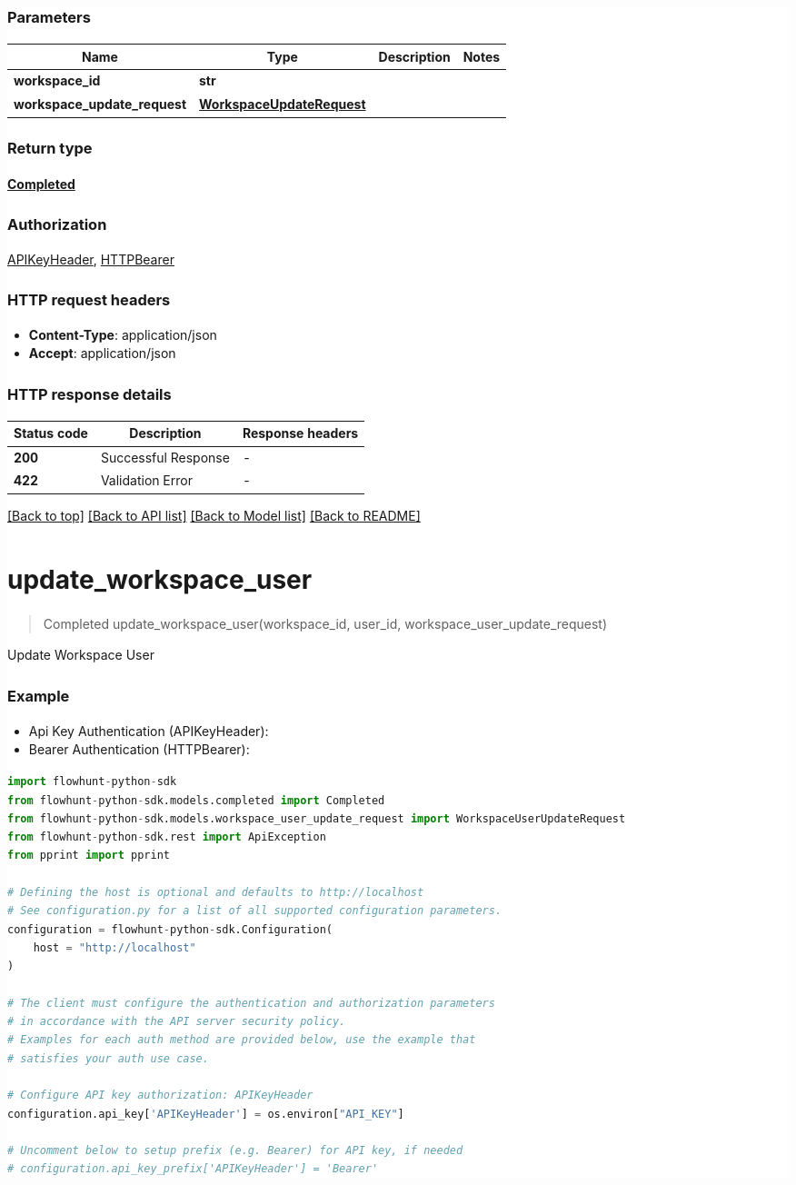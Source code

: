 

### Parameters


Name | Type | Description  | Notes
------------- | ------------- | ------------- | -------------
 **workspace_id** | **str**|  | 
 **workspace_update_request** | [**WorkspaceUpdateRequest**](WorkspaceUpdateRequest.md)|  | 

### Return type

[**Completed**](Completed.md)

### Authorization

[APIKeyHeader](../README.md#APIKeyHeader), [HTTPBearer](../README.md#HTTPBearer)

### HTTP request headers

 - **Content-Type**: application/json
 - **Accept**: application/json

### HTTP response details

| Status code | Description | Response headers |
|-------------|-------------|------------------|
**200** | Successful Response |  -  |
**422** | Validation Error |  -  |

[[Back to top]](#) [[Back to API list]](../README.md#documentation-for-api-endpoints) [[Back to Model list]](../README.md#documentation-for-models) [[Back to README]](../README.md)

# **update_workspace_user**
> Completed update_workspace_user(workspace_id, user_id, workspace_user_update_request)

Update Workspace User

### Example

* Api Key Authentication (APIKeyHeader):
* Bearer Authentication (HTTPBearer):

```python
import flowhunt-python-sdk
from flowhunt-python-sdk.models.completed import Completed
from flowhunt-python-sdk.models.workspace_user_update_request import WorkspaceUserUpdateRequest
from flowhunt-python-sdk.rest import ApiException
from pprint import pprint

# Defining the host is optional and defaults to http://localhost
# See configuration.py for a list of all supported configuration parameters.
configuration = flowhunt-python-sdk.Configuration(
    host = "http://localhost"
)

# The client must configure the authentication and authorization parameters
# in accordance with the API server security policy.
# Examples for each auth method are provided below, use the example that
# satisfies your auth use case.

# Configure API key authorization: APIKeyHeader
configuration.api_key['APIKeyHeader'] = os.environ["API_KEY"]

# Uncomment below to setup prefix (e.g. Bearer) for API key, if needed
# configuration.api_key_prefix['APIKeyHeader'] = 'Bearer'
```